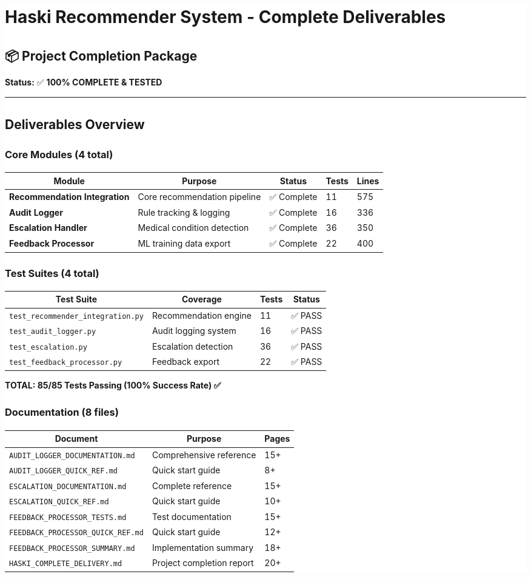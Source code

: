 # Haski Recommender System - Complete Deliverables

## 📦 Project Completion Package

**Status:** ✅ **100% COMPLETE & TESTED**

---

## Deliverables Overview

### Core Modules (4 total)

| Module                         | Purpose                      | Status      | Tests | Lines |
| ------------------------------ | ---------------------------- | ----------- | ----- | ----- |
| **Recommendation Integration** | Core recommendation pipeline | ✅ Complete | 11    | 575   |
| **Audit Logger**               | Rule tracking & logging      | ✅ Complete | 16    | 336   |
| **Escalation Handler**         | Medical condition detection  | ✅ Complete | 36    | 350   |
| **Feedback Processor**         | ML training data export      | ✅ Complete | 22    | 400   |

### Test Suites (4 total)

| Test Suite                        | Coverage              | Tests | Status  |
| --------------------------------- | --------------------- | ----- | ------- |
| `test_recommender_integration.py` | Recommendation engine | 11    | ✅ PASS |
| `test_audit_logger.py`            | Audit logging system  | 16    | ✅ PASS |
| `test_escalation.py`              | Escalation detection  | 36    | ✅ PASS |
| `test_feedback_processor.py`      | Feedback export       | 22    | ✅ PASS |

**TOTAL: 85/85 Tests Passing (100% Success Rate) ✅**

### Documentation (8 files)

| Document                          | Purpose                   | Pages |
| --------------------------------- | ------------------------- | ----- |
| `AUDIT_LOGGER_DOCUMENTATION.md`   | Comprehensive reference   | 15+   |
| `AUDIT_LOGGER_QUICK_REF.md`       | Quick start guide         | 8+    |
| `ESCALATION_DOCUMENTATION.md`     | Complete reference        | 15+   |
| `ESCALATION_QUICK_REF.md`         | Quick start guide         | 10+   |
| `FEEDBACK_PROCESSOR_TESTS.md`     | Test documentation        | 15+   |
| `FEEDBACK_PROCESSOR_QUICK_REF.md` | Quick start guide         | 12+   |
| `FEEDBACK_PROCESSOR_SUMMARY.md`   | Implementation summary    | 18+   |
| `HASKI_COMPLETE_DELIVERY.md`      | Project completion report | 20+   |
